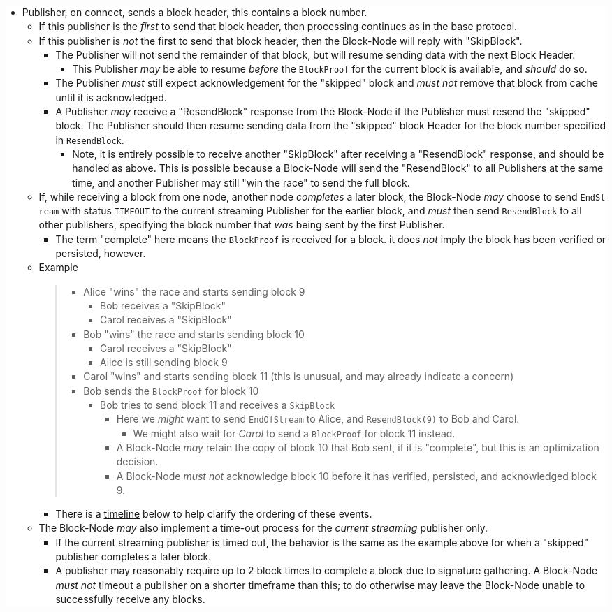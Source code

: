 * Publisher, on connect, sends a block header, this contains a block number.
  * If this publisher is the _first_ to send that block header, then processing
    continues as in the base protocol.
  * If this publisher is _not_ the first to send that block header, then
    the Block-Node will reply with "SkipBlock".
    * The Publisher will not send the remainder of that block, but will resume
      sending data with the next Block Header.
      * This Publisher _may_ be able to resume _before_ the `BlockProof` for
        the current block is available, and _should_ do so.
    * The Publisher _must_ still expect acknowledgement for the "skipped" block
      and _must not_ remove that block from cache until it is acknowledged.
    * A Publisher _may_ receive a "ResendBlock" response from the Block-Node
      if the Publisher must resend the "skipped" block. The Publisher should
      then resume sending data from the "skipped" block Header for the block
      number specified in `ResendBlock`.
      * Note, it is entirely possible to receive another "SkipBlock" after
        receiving a "ResendBlock" response, and should be handled as above.
        This is possible because a Block-Node will send the "ResendBlock" to
        all Publishers at the same time, and another Publisher may still
        "win the race" to send the full block.
  * If, while receiving a block from one node, another node _completes_ a later
    block, the Block-Node _may_ choose to send `EndStream` with status `TIMEOUT`
    to the current streaming Publisher for the earlier block, and _must_ then
    send `ResendBlock` to all other publishers, specifying the block number that
    _was_ being sent by the first Publisher.
    * The term "complete" here means the `BlockProof` is received for a block.
      it does _not_ imply the block has been verified or persisted, however.
  * Example
    > * Alice "wins" the race and starts sending block 9
    >   * Bob receives a "SkipBlock"
    >   * Carol receives a "SkipBlock"
    > * Bob "wins" the race and starts sending block 10
    >   * Carol receives a "SkipBlock"
    >   * Alice is still sending block 9
    > * Carol "wins" and starts sending block 11 (this is unusual, and may
        already indicate a concern)
    > * Bob sends the `BlockProof` for block 10
    >   * Bob tries to send block 11 and receives a `SkipBlock`
    >     * Here we _might_ want to send `EndOfStream` to Alice, and
            `ResendBlock(9)` to Bob and Carol.
    >       * We might also wait for _Carol_ to send a `BlockProof` for block
              11 instead.
    >     * A Block-Node _may_ retain the copy of block 10 that Bob sent, if it
            is "complete", but this is an optimization decision.
    >     * A Block-Node _must not_ acknowledge block 10 before it has
            verified, persisted, and acknowledged block 9.
    * There is a [timeline](#multiple-publisher-extension-diagram) below to help
      clarify the ordering of these events.
  * The Block-Node _may_ also implement a time-out process for the
    _current streaming_ publisher only.
    * If the current streaming publisher is timed out, the behavior is the same
      as the example above for when a "skipped" publisher completes a later
      block.
    * A publisher may reasonably require up to 2 block times to complete a block
      due to signature gathering. A Block-Node _must not_ timeout a publisher
      on a shorter timeframe than this; to do otherwise may leave the Block-Node
      unable to successfully receive any blocks.
